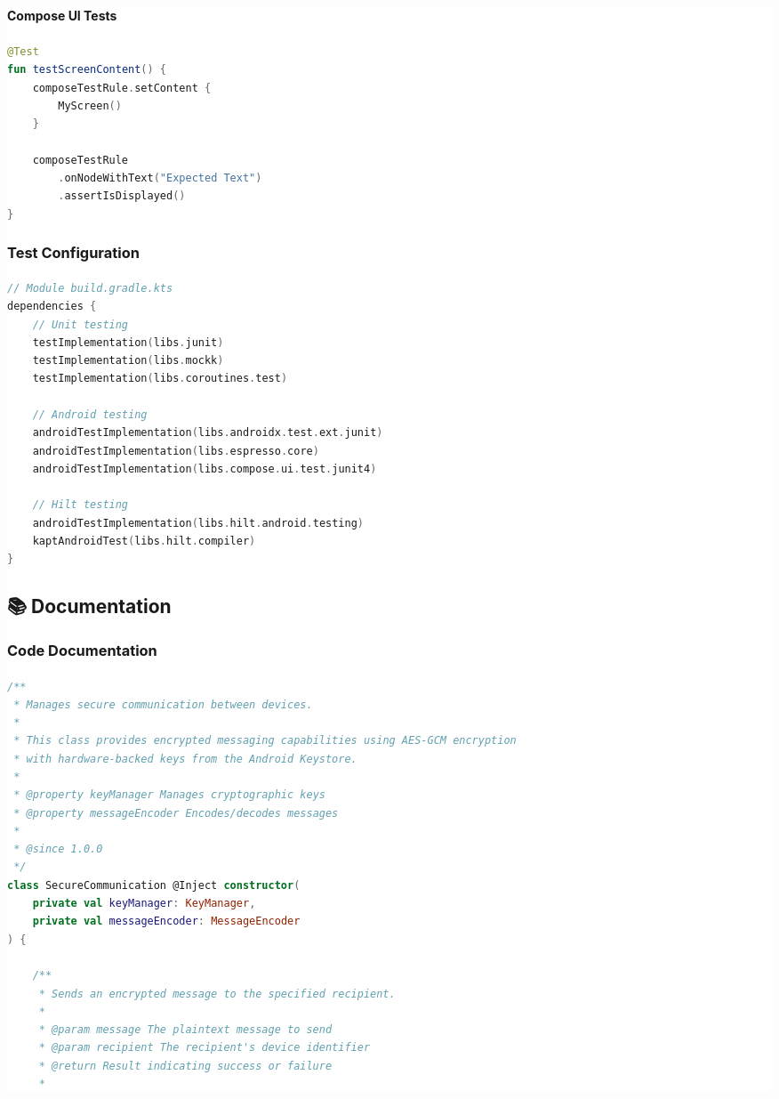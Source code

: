 #### Compose UI Tests

```kotlin
@Test
fun testScreenContent() {
    composeTestRule.setContent {
        MyScreen()
    }
    
    composeTestRule
        .onNodeWithText("Expected Text")
        .assertIsDisplayed()
}
```

### Test Configuration

```kotlin
// Module build.gradle.kts
dependencies {
    // Unit testing
    testImplementation(libs.junit)
    testImplementation(libs.mockk)
    testImplementation(libs.coroutines.test)
    
    // Android testing
    androidTestImplementation(libs.androidx.test.ext.junit)
    androidTestImplementation(libs.espresso.core)
    androidTestImplementation(libs.compose.ui.test.junit4)
    
    // Hilt testing
    androidTestImplementation(libs.hilt.android.testing)
    kaptAndroidTest(libs.hilt.compiler)
}
```

## 📚 Documentation

### Code Documentation

```kotlin
/**
 * Manages secure communication between devices.
 * 
 * This class provides encrypted messaging capabilities using AES-GCM encryption
 * with hardware-backed keys from the Android Keystore.
 * 
 * @property keyManager Manages cryptographic keys
 * @property messageEncoder Encodes/decodes messages
 * 
 * @since 1.0.0
 */
class SecureCommunication @Inject constructor(
    private val keyManager: KeyManager,
    private val messageEncoder: MessageEncoder
) {
    
    /**
     * Sends an encrypted message to the specified recipient.
     * 
     * @param message The plaintext message to send
     * @param recipient The recipient's device identifier
     * @return Result indicating success or failure
     * 
```